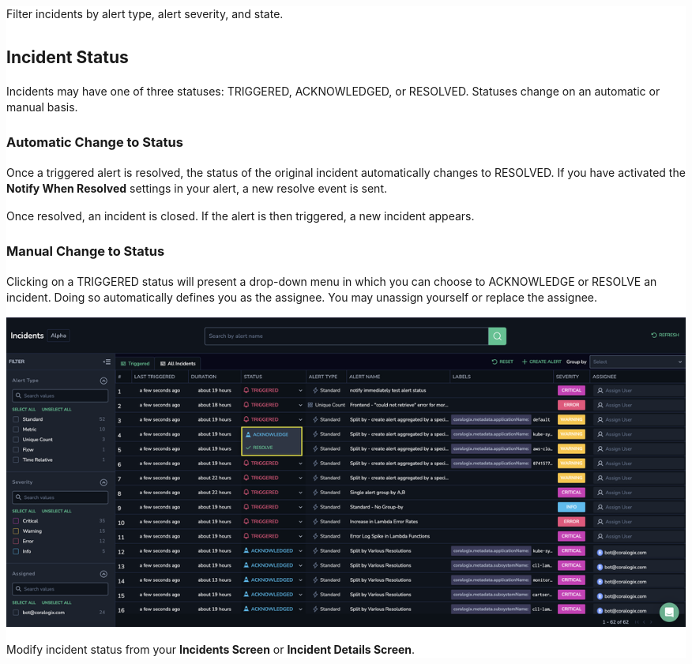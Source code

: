 Filter incidents by alert type, alert severity, and state.

## Incident Status

Incidents may have one of three statuses: TRIGGERED, ACKNOWLEDGED, or RESOLVED. Statuses change on an automatic or manual basis.

### Automatic Change to Status

Once a triggered alert is resolved, the status of the original incident automatically changes to RESOLVED. If you have activated the **Notify When Resolved** settings in your alert, a new resolve event is sent.

Once resolved, an incident is closed. If the alert is then triggered, a new incident appears.

### Manual Change to Status

Clicking on a TRIGGERED status will present a drop-down menu in which you can choose to ACKNOWLEDGE or RESOLVE an incident. Doing so automatically defines you as the assignee. You may unassign yourself or replace the assignee.

![Incidents Triggered Alert Events Coralogix](images/Untitled-57.png)

Modify incident status from your **Incidents Screen** or **Incident Details Screen**.
